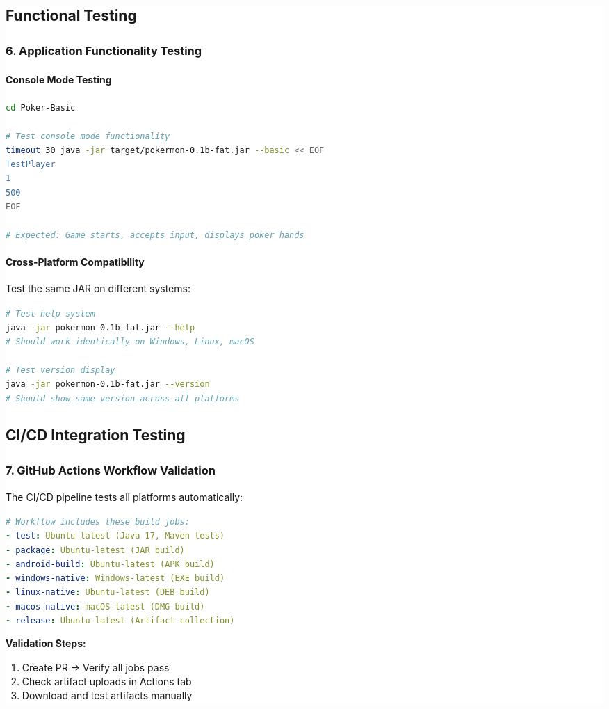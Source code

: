 ## Functional Testing

### 6. Application Functionality Testing

#### Console Mode Testing

```bash
cd Poker-Basic

# Test console mode functionality
timeout 30 java -jar target/pokermon-0.1b-fat.jar --basic << EOF
TestPlayer
1
500
EOF

# Expected: Game starts, accepts input, displays poker hands
```

#### Cross-Platform Compatibility

Test the same JAR on different systems:

```bash
# Test help system
java -jar pokermon-0.1b-fat.jar --help
# Should work identically on Windows, Linux, macOS

# Test version display  
java -jar pokermon-0.1b-fat.jar --version
# Should show same version across all platforms
```

## CI/CD Integration Testing

### 7. GitHub Actions Workflow Validation

The CI/CD pipeline tests all platforms automatically:

```yaml
# Workflow includes these build jobs:
- test: Ubuntu-latest (Java 17, Maven tests)
- package: Ubuntu-latest (JAR build)
- android-build: Ubuntu-latest (APK build)
- windows-native: Windows-latest (EXE build)
- linux-native: Ubuntu-latest (DEB build)  
- macos-native: macOS-latest (DMG build)
- release: Ubuntu-latest (Artifact collection)
```

**Validation Steps:**
1. Create PR → Verify all jobs pass
2. Check artifact uploads in Actions tab
3. Download and test artifacts manually
